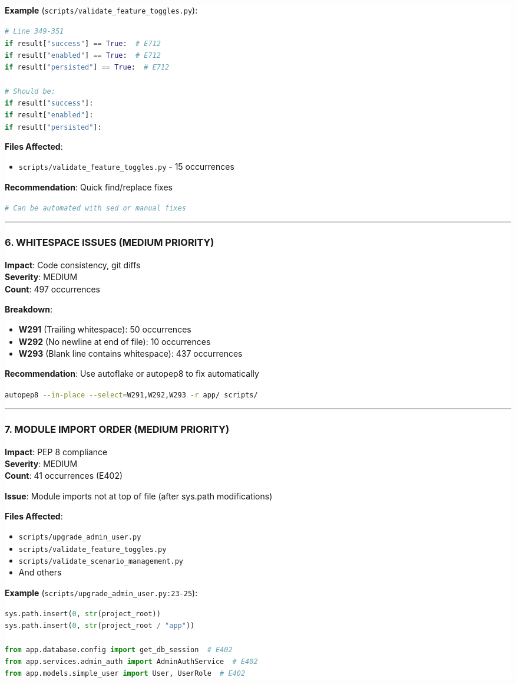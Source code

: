 **Example** (`scripts/validate_feature_toggles.py`):
```python
# Line 349-351
if result["success"] == True:  # E712
if result["enabled"] == True:  # E712
if result["persisted"] == True:  # E712

# Should be:
if result["success"]:
if result["enabled"]:
if result["persisted"]:
```

**Files Affected**:
- `scripts/validate_feature_toggles.py` - 15 occurrences

**Recommendation**: Quick find/replace fixes
```bash
# Can be automated with sed or manual fixes
```

---

### 6. WHITESPACE ISSUES (MEDIUM PRIORITY)

**Impact**: Code consistency, git diffs  
**Severity**: MEDIUM  
**Count**: 497 occurrences

**Breakdown**:
- **W291** (Trailing whitespace): 50 occurrences
- **W292** (No newline at end of file): 10 occurrences
- **W293** (Blank line contains whitespace): 437 occurrences

**Recommendation**: Use autoflake or autopep8 to fix automatically
```bash
autopep8 --in-place --select=W291,W292,W293 -r app/ scripts/
```

---

### 7. MODULE IMPORT ORDER (MEDIUM PRIORITY)

**Impact**: PEP 8 compliance  
**Severity**: MEDIUM  
**Count**: 41 occurrences (E402)

**Issue**: Module imports not at top of file (after sys.path modifications)

**Files Affected**:
- `scripts/upgrade_admin_user.py`
- `scripts/validate_feature_toggles.py`
- `scripts/validate_scenario_management.py`
- And others

**Example** (`scripts/upgrade_admin_user.py:23-25`):
```python
sys.path.insert(0, str(project_root))
sys.path.insert(0, str(project_root / "app"))

from app.database.config import get_db_session  # E402
from app.services.admin_auth import AdminAuthService  # E402
from app.models.simple_user import User, UserRole  # E402
```
